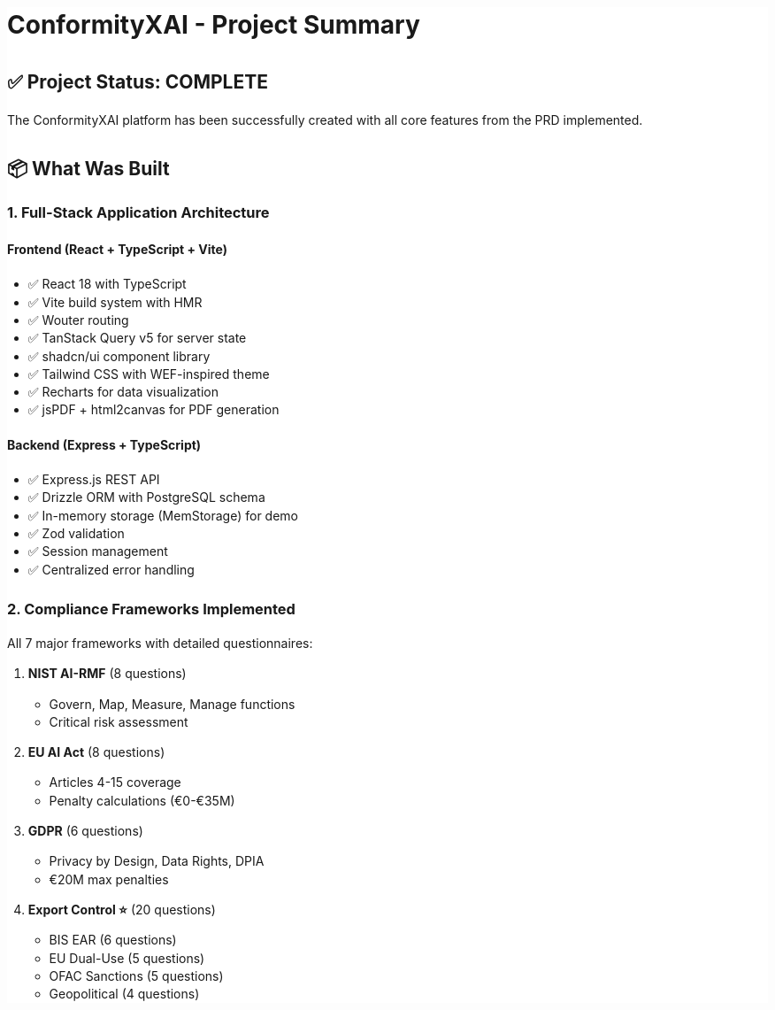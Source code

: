# ConformityXAI - Project Summary

## ✅ Project Status: COMPLETE

The ConformityXAI platform has been successfully created with all core features from the PRD implemented.

## 📦 What Was Built

### 1. Full-Stack Application Architecture

#### Frontend (React + TypeScript + Vite)
- ✅ React 18 with TypeScript
- ✅ Vite build system with HMR
- ✅ Wouter routing
- ✅ TanStack Query v5 for server state
- ✅ shadcn/ui component library
- ✅ Tailwind CSS with WEF-inspired theme
- ✅ Recharts for data visualization
- ✅ jsPDF + html2canvas for PDF generation

#### Backend (Express + TypeScript)
- ✅ Express.js REST API
- ✅ Drizzle ORM with PostgreSQL schema
- ✅ In-memory storage (MemStorage) for demo
- ✅ Zod validation
- ✅ Session management
- ✅ Centralized error handling

### 2. Compliance Frameworks Implemented

All 7 major frameworks with detailed questionnaires:

1. **NIST AI-RMF** (8 questions)
   - Govern, Map, Measure, Manage functions
   - Critical risk assessment
   
2. **EU AI Act** (8 questions)
   - Articles 4-15 coverage
   - Penalty calculations (€0-€35M)
   
3. **GDPR** (6 questions)
   - Privacy by Design, Data Rights, DPIA
   - €20M max penalties
   
4. **Export Control ⭐** (20 questions)
   - BIS EAR (6 questions)
   - EU Dual-Use (5 questions)
   - OFAC Sanctions (5 questions)
   - Geopolitical (4 questions)
   